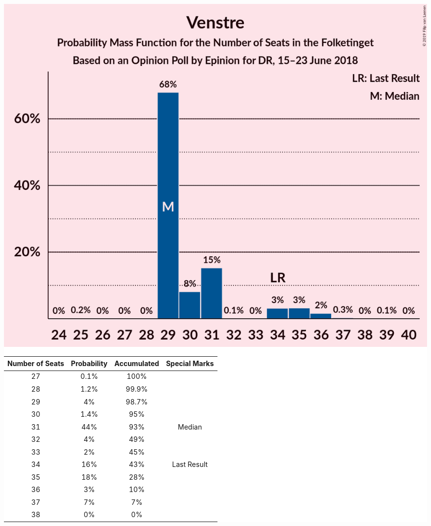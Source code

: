 ![Graph with seats probability mass function not yet produced](2018-06-23-Epinion-seats-pmf-venstre.png "Seats Probability Mass Function")

| Number of Seats | Probability | Accumulated | Special Marks |
|:---------------:|:-----------:|:-----------:|:-------------:|
| 27 | 0.1% | 100% |  |
| 28 | 1.2% | 99.9% |  |
| 29 | 4% | 98.7% |  |
| 30 | 1.4% | 95% |  |
| 31 | 44% | 93% | Median |
| 32 | 4% | 49% |  |
| 33 | 2% | 45% |  |
| 34 | 16% | 43% | Last Result |
| 35 | 18% | 28% |  |
| 36 | 3% | 10% |  |
| 37 | 7% | 7% |  |
| 38 | 0% | 0% |  |
